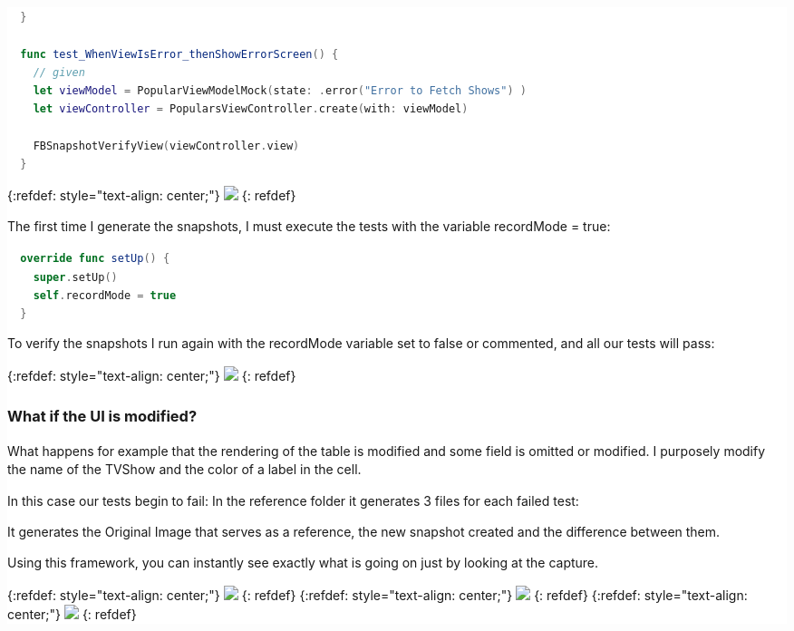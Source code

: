 ```swift
  }
  
  func test_WhenViewIsError_thenShowErrorScreen() {
    // given
    let viewModel = PopularViewModelMock(state: .error("Error to Fetch Shows") )
    let viewController = PopularsViewController.create(with: viewModel)
    
    FBSnapshotVerifyView(viewController.view)
  }
```

{:refdef: style="text-align: center;"}
<img src="{{ site.url }}/assets/posts/2020-08-12-snapshot-testing-ios-swift/003.png">
{: refdef}

The first time I generate the snapshots, I must execute the tests with the variable recordMode = true:

```swift
  override func setUp() {
    super.setUp()
    self.recordMode = true
  }
```

To verify the snapshots I run again with the recordMode variable set to false or commented, and all our tests will pass:

{:refdef: style="text-align: center;"}
<img src="{{ site.url }}/assets/posts/2020-08-12-snapshot-testing-ios-swift/004.png">
{: refdef}


### What if the UI is modified?
What happens for example that the rendering of the table is modified and some field is omitted or modified. 
I purposely modify the name of the TVShow and the color of a label in the cell.

In this case our tests begin to fail:
In the reference folder it generates 3 files for each failed test:

It generates the Original Image that serves as a reference, the new snapshot created and the difference between them.

Using this framework, you can instantly see exactly what is going on just by looking at the capture.

{:refdef: style="text-align: center;"}
<img src="{{ site.url }}/assets/posts/2020-08-12-snapshot-testing-ios-swift/005.png">
{: refdef}
{:refdef: style="text-align: center;"}
<img src="{{ site.url }}/assets/posts/2020-08-12-snapshot-testing-ios-swift/006.png">
{: refdef}
{:refdef: style="text-align: center;"}
<img src="{{ site.url }}/assets/posts/2020-08-12-snapshot-testing-ios-swift/007.png">
{: refdef}
